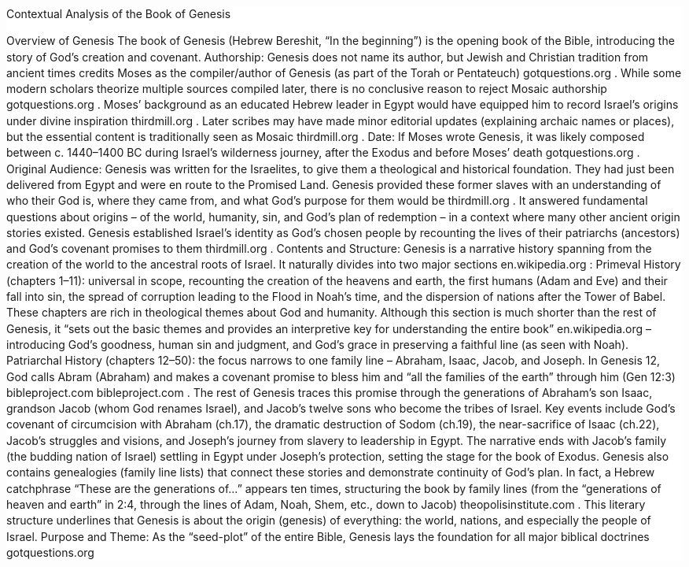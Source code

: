 Contextual Analysis of the Book of Genesis

Overview of Genesis
The book of Genesis (Hebrew Bereshit, “In the beginning”) is the opening book of the Bible, introducing the story of God’s creation and covenant. Authorship: Genesis does not name its author, but Jewish and Christian tradition from ancient times credits Moses as the compiler/author of Genesis (as part of the Torah or Pentateuch)
gotquestions.org
. While some modern scholars theorize multiple sources compiled later, there is no conclusive reason to reject Mosaic authorship
gotquestions.org
. Moses’ background as an educated Hebrew leader in Egypt would have equipped him to record Israel’s origins under divine inspiration
thirdmill.org
. Later scribes may have made minor editorial updates (explaining archaic names or places), but the essential content is traditionally seen as Mosaic
thirdmill.org
. Date: If Moses wrote Genesis, it was likely composed between c. 1440–1400 BC during Israel’s wilderness journey, after the Exodus and before Moses’ death
gotquestions.org
. Original Audience: Genesis was written for the Israelites, to give them a theological and historical foundation. They had just been delivered from Egypt and were en route to the Promised Land. Genesis provided these former slaves with an understanding of who their God is, where they came from, and what God’s purpose for them would be
thirdmill.org
. It answered fundamental questions about origins – of the world, humanity, sin, and God’s plan of redemption – in a context where many other ancient origin stories existed. Genesis established Israel’s identity as God’s chosen people by recounting the lives of their patriarchs (ancestors) and God’s covenant promises to them
thirdmill.org
. Contents and Structure: Genesis is a narrative history spanning from the creation of the world to the ancestral roots of Israel. It naturally divides into two major sections
en.wikipedia.org
:
Primeval History (chapters 1–11): universal in scope, recounting the creation of the heavens and earth, the first humans (Adam and Eve) and their fall into sin, the spread of corruption leading to the Flood in Noah’s time, and the dispersion of nations after the Tower of Babel. These chapters are rich in theological themes about God and humanity. Although this section is much shorter than the rest of Genesis, it “sets out the basic themes and provides an interpretive key for understanding the entire book”
en.wikipedia.org
 – introducing God’s goodness, human sin and judgment, and God’s grace in preserving a faithful line (as seen with Noah).
Patriarchal History (chapters 12–50): the focus narrows to one family line – Abraham, Isaac, Jacob, and Joseph. In Genesis 12, God calls Abram (Abraham) and makes a covenant promise to bless him and “all the families of the earth” through him (Gen 12:3)
bibleproject.com
bibleproject.com
. The rest of Genesis traces this promise through the generations of Abraham’s son Isaac, grandson Jacob (whom God renames Israel), and Jacob’s twelve sons who become the tribes of Israel. Key events include God’s covenant of circumcision with Abraham (ch.17), the dramatic destruction of Sodom (ch.19), the near-sacrifice of Isaac (ch.22), Jacob’s struggles and visions, and Joseph’s journey from slavery to leadership in Egypt. The narrative ends with Jacob’s family (the budding nation of Israel) settling in Egypt under Joseph’s protection, setting the stage for the book of Exodus.
Genesis also contains genealogies (family line lists) that connect these stories and demonstrate continuity of God’s plan. In fact, a Hebrew catchphrase “These are the generations of…” appears ten times, structuring the book by family lines (from the “generations of heaven and earth” in 2:4, through the lines of Adam, Noah, Shem, etc., down to Jacob)
theopolisinstitute.com
. This literary structure underlines that Genesis is about the origin (genesis) of everything: the world, nations, and especially the people of Israel. Purpose and Theme: As the “seed-plot” of the entire Bible, Genesis lays the foundation for all major biblical doctrines
gotquestions.org